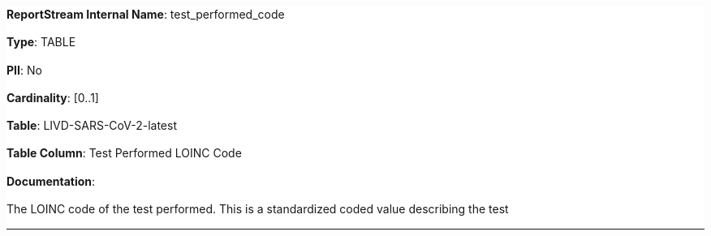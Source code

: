 **ReportStream Internal Name**: test_performed_code

**Type**: TABLE

**PII**: No

**Cardinality**: [0..1]

**Table**: LIVD-SARS-CoV-2-latest

**Table Column**: Test Performed LOINC Code

**Documentation**:

The LOINC code of the test performed. This is a standardized coded value describing the test

---
